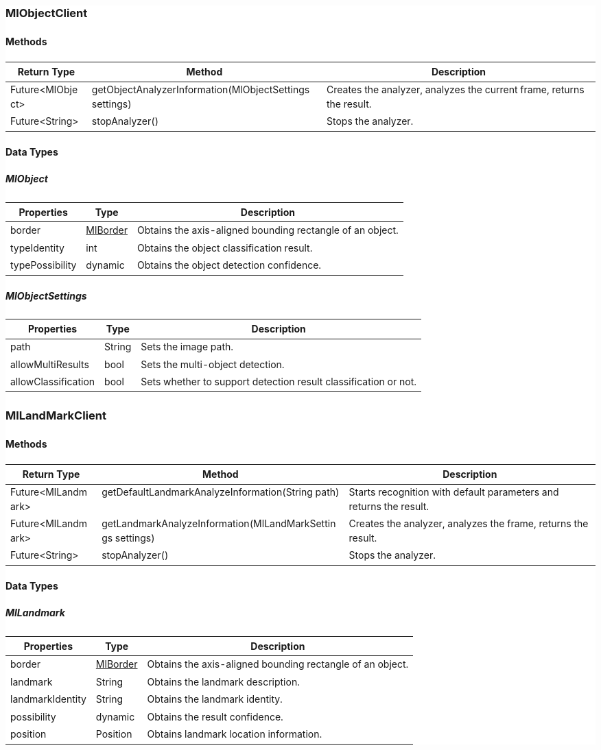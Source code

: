 ### MlObjectClient

#### Methods

| Return Type | Method | Description |
| ---- | ---- | ----- |
| Future\<MlObject\> | getObjectAnalyzerInformation(MlObjectSettings settings) | Creates the analyzer, analyzes the current frame, returns the result. |
| Future\<String\> | stopAnalyzer() | Stops the analyzer. |

#### Data Types

##### MlObject

| Properties | Type | Description |
| ---- | ----- | ----- |
| border | [MlBorder](#mlborder) | Obtains the axis-aligned bounding rectangle of an object. |
| typeIdentity | int | Obtains the object classification result. |
| typePossibility | dynamic | Obtains the object detection confidence. |

##### MlObjectSettings

| Properties | Type | Description |
| ---- | ----- | ----- |
| path | String | Sets the image path. |
| allowMultiResults | bool | Sets the multi-object detection. |
| allowClassification | bool | Sets whether to support detection result classification or not. |


### MlLandMarkClient

#### Methods

| Return Type | Method | Description |
| ---- | ---- | ----- |
| Future\<MlLandmark\> | getDefaultLandmarkAnalyzeInformation(String path) | Starts recognition with default parameters and returns the result. |
| Future\<MlLandmark\> | getLandmarkAnalyzeInformation(MlLandMarkSettings settings) | Creates the analyzer, analyzes the frame, returns the result. |
| Future\<String\> | stopAnalyzer() | Stops the analyzer. |

#### Data Types

##### MlLandmark

| Properties | Type | Description |
| ---- | ----- | ----- |
| border | [MlBorder](#mlborder) | Obtains the axis-aligned bounding rectangle of an object. |
| landmark | String | Obtains the landmark description. |
| landmarkIdentity | String | Obtains the landmark identity. |
| possibility | dynamic | Obtains the result confidence. |
| position | Position | Obtains landmark location information. |
